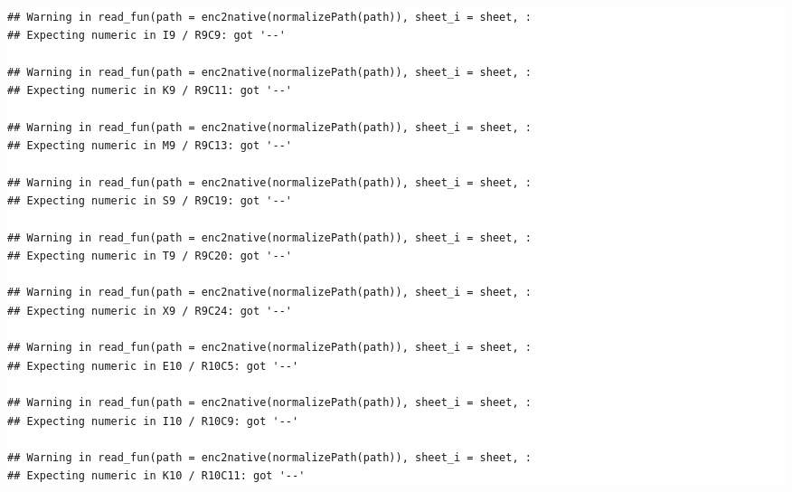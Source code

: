     ## Warning in read_fun(path = enc2native(normalizePath(path)), sheet_i = sheet, :
    ## Expecting numeric in I9 / R9C9: got '--'

    ## Warning in read_fun(path = enc2native(normalizePath(path)), sheet_i = sheet, :
    ## Expecting numeric in K9 / R9C11: got '--'

    ## Warning in read_fun(path = enc2native(normalizePath(path)), sheet_i = sheet, :
    ## Expecting numeric in M9 / R9C13: got '--'

    ## Warning in read_fun(path = enc2native(normalizePath(path)), sheet_i = sheet, :
    ## Expecting numeric in S9 / R9C19: got '--'

    ## Warning in read_fun(path = enc2native(normalizePath(path)), sheet_i = sheet, :
    ## Expecting numeric in T9 / R9C20: got '--'

    ## Warning in read_fun(path = enc2native(normalizePath(path)), sheet_i = sheet, :
    ## Expecting numeric in X9 / R9C24: got '--'

    ## Warning in read_fun(path = enc2native(normalizePath(path)), sheet_i = sheet, :
    ## Expecting numeric in E10 / R10C5: got '--'

    ## Warning in read_fun(path = enc2native(normalizePath(path)), sheet_i = sheet, :
    ## Expecting numeric in I10 / R10C9: got '--'

    ## Warning in read_fun(path = enc2native(normalizePath(path)), sheet_i = sheet, :
    ## Expecting numeric in K10 / R10C11: got '--'
